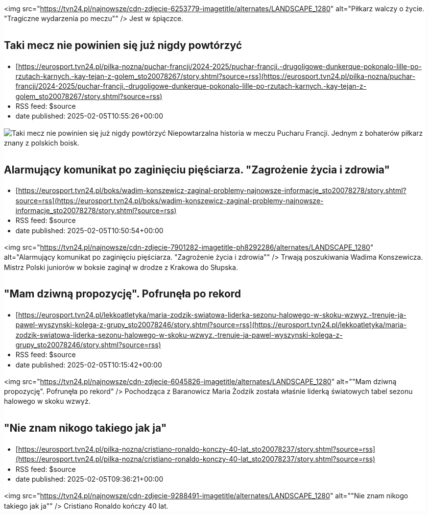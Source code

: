 <img src="https://tvn24.pl/najnowsze/cdn-zdjecie-6253779-imagetitle/alternates/LANDSCAPE_1280" alt="Piłkarz walczy o życie. "Tragiczne wydarzenia po meczu"" />
    Jest w śpiączce.

## Taki mecz nie powinien się już nigdy powtórzyć
 - [https://eurosport.tvn24.pl/pilka-nozna/puchar-francji/2024-2025/puchar-francji.-drugoligowe-dunkerque-pokonalo-lille-po-rzutach-karnych.-kay-tejan-z-golem_sto20078267/story.shtml?source=rss](https://eurosport.tvn24.pl/pilka-nozna/puchar-francji/2024-2025/puchar-francji.-drugoligowe-dunkerque-pokonalo-lille-po-rzutach-karnych.-kay-tejan-z-golem_sto20078267/story.shtml?source=rss)
 - RSS feed: $source
 - date published: 2025-02-05T10:55:26+00:00

<img src="https://tvn24.pl/najnowsze/cdn-zdjecie-7505098-imagetitle/alternates/LANDSCAPE_1280" alt="Taki mecz nie powinien się już nigdy powtórzyć" />
    Niepowtarzalna historia w meczu Pucharu Francji. Jednym z bohaterów piłkarz znany z polskich boisk.

## Alarmujący komunikat po zaginięciu pięściarza. "Zagrożenie życia i zdrowia"
 - [https://eurosport.tvn24.pl/boks/wadim-konszewicz-zaginal-problemy-najnowsze-informacje_sto20078278/story.shtml?source=rss](https://eurosport.tvn24.pl/boks/wadim-konszewicz-zaginal-problemy-najnowsze-informacje_sto20078278/story.shtml?source=rss)
 - RSS feed: $source
 - date published: 2025-02-05T10:50:54+00:00

<img src="https://tvn24.pl/najnowsze/cdn-zdjecie-7901282-imagetitle-ph8292286/alternates/LANDSCAPE_1280" alt="Alarmujący komunikat po zaginięciu pięściarza. "Zagrożenie życia i zdrowia"" />
    Trwają poszukiwania Wadima Konszewicza. Mistrz Polski juniorów w boksie zaginął w drodze z Krakowa do Słupska.

## "Mam dziwną propozycję". Pofrunęła po rekord
 - [https://eurosport.tvn24.pl/lekkoatletyka/maria-zodzik-swiatowa-liderka-sezonu-halowego-w-skoku-wzwyz.-trenuje-ja-pawel-wyszynski-kolega-z-grupy_sto20078246/story.shtml?source=rss](https://eurosport.tvn24.pl/lekkoatletyka/maria-zodzik-swiatowa-liderka-sezonu-halowego-w-skoku-wzwyz.-trenuje-ja-pawel-wyszynski-kolega-z-grupy_sto20078246/story.shtml?source=rss)
 - RSS feed: $source
 - date published: 2025-02-05T10:15:42+00:00

<img src="https://tvn24.pl/najnowsze/cdn-zdjecie-6045826-imagetitle/alternates/LANDSCAPE_1280" alt=""Mam dziwną propozycję". Pofrunęła po rekord" />
    Pochodząca z Baranowicz Maria Żodzik została właśnie liderką światowych tabel sezonu halowego w skoku wzwyż.

## "Nie znam nikogo takiego jak ja"
 - [https://eurosport.tvn24.pl/pilka-nozna/cristiano-ronaldo-konczy-40-lat_sto20078237/story.shtml?source=rss](https://eurosport.tvn24.pl/pilka-nozna/cristiano-ronaldo-konczy-40-lat_sto20078237/story.shtml?source=rss)
 - RSS feed: $source
 - date published: 2025-02-05T09:36:21+00:00

<img src="https://tvn24.pl/najnowsze/cdn-zdjecie-9288491-imagetitle/alternates/LANDSCAPE_1280" alt=""Nie znam nikogo takiego jak ja"" />
    Cristiano Ronaldo kończy 40 lat.
